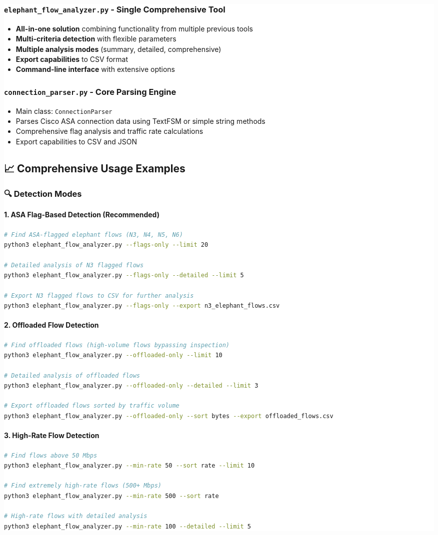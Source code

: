 ### **`elephant_flow_analyzer.py`** - Single Comprehensive Tool
- **All-in-one solution** combining functionality from multiple previous tools
- **Multi-criteria detection** with flexible parameters
- **Multiple analysis modes** (summary, detailed, comprehensive)
- **Export capabilities** to CSV format
- **Command-line interface** with extensive options

### **`connection_parser.py`** - Core Parsing Engine
- Main class: `ConnectionParser`
- Parses Cisco ASA connection data using TextFSM or simple string methods
- Comprehensive flag analysis and traffic rate calculations
- Export capabilities to CSV and JSON

## 📈 Comprehensive Usage Examples

### 🔍 **Detection Modes**

#### **1. ASA Flag-Based Detection** (Recommended)
```bash
# Find ASA-flagged elephant flows (N3, N4, N5, N6)
python3 elephant_flow_analyzer.py --flags-only --limit 20

# Detailed analysis of N3 flagged flows
python3 elephant_flow_analyzer.py --flags-only --detailed --limit 5

# Export N3 flagged flows to CSV for further analysis
python3 elephant_flow_analyzer.py --flags-only --export n3_elephant_flows.csv
```

#### **2. Offloaded Flow Detection**
```bash
# Find offloaded flows (high-volume flows bypassing inspection)
python3 elephant_flow_analyzer.py --offloaded-only --limit 10

# Detailed analysis of offloaded flows
python3 elephant_flow_analyzer.py --offloaded-only --detailed --limit 3

# Export offloaded flows sorted by traffic volume
python3 elephant_flow_analyzer.py --offloaded-only --sort bytes --export offloaded_flows.csv
```

#### **3. High-Rate Flow Detection**
```bash
# Find flows above 50 Mbps
python3 elephant_flow_analyzer.py --min-rate 50 --sort rate --limit 10

# Find extremely high-rate flows (500+ Mbps)
python3 elephant_flow_analyzer.py --min-rate 500 --sort rate

# High-rate flows with detailed analysis
python3 elephant_flow_analyzer.py --min-rate 100 --detailed --limit 5
```
